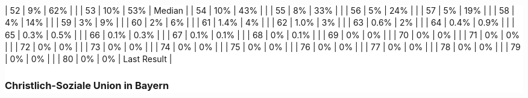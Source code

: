 | 52 | 9% | 62% |  |
| 53 | 10% | 53% | Median |
| 54 | 10% | 43% |  |
| 55 | 8% | 33% |  |
| 56 | 5% | 24% |  |
| 57 | 5% | 19% |  |
| 58 | 4% | 14% |  |
| 59 | 3% | 9% |  |
| 60 | 2% | 6% |  |
| 61 | 1.4% | 4% |  |
| 62 | 1.0% | 3% |  |
| 63 | 0.6% | 2% |  |
| 64 | 0.4% | 0.9% |  |
| 65 | 0.3% | 0.5% |  |
| 66 | 0.1% | 0.3% |  |
| 67 | 0.1% | 0.1% |  |
| 68 | 0% | 0.1% |  |
| 69 | 0% | 0% |  |
| 70 | 0% | 0% |  |
| 71 | 0% | 0% |  |
| 72 | 0% | 0% |  |
| 73 | 0% | 0% |  |
| 74 | 0% | 0% |  |
| 75 | 0% | 0% |  |
| 76 | 0% | 0% |  |
| 77 | 0% | 0% |  |
| 78 | 0% | 0% |  |
| 79 | 0% | 0% |  |
| 80 | 0% | 0% | Last Result |

### Christlich-Soziale Union in Bayern
